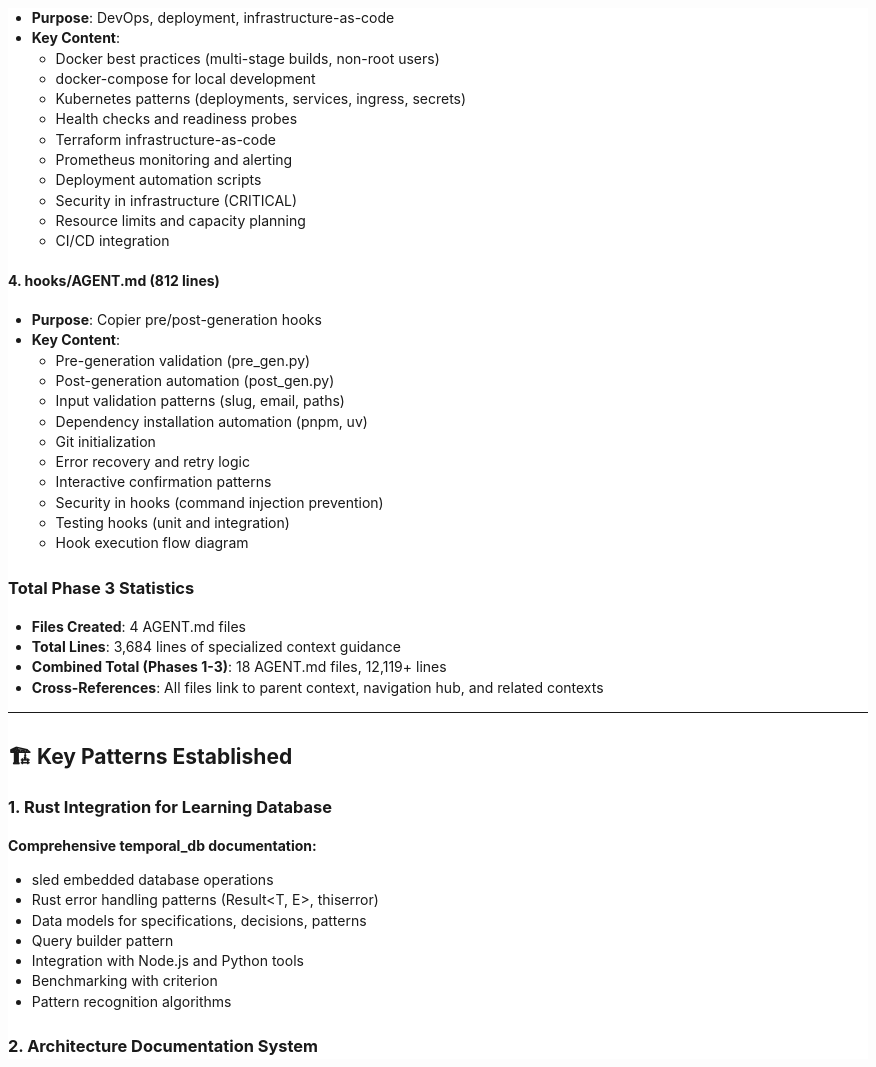 -   **Purpose**: DevOps, deployment, infrastructure-as-code
-   **Key Content**:
    -   Docker best practices (multi-stage builds, non-root users)
    -   docker-compose for local development
    -   Kubernetes patterns (deployments, services, ingress, secrets)
    -   Health checks and readiness probes
    -   Terraform infrastructure-as-code
    -   Prometheus monitoring and alerting
    -   Deployment automation scripts
    -   Security in infrastructure (CRITICAL)
    -   Resource limits and capacity planning
    -   CI/CD integration

#### 4. **hooks/AGENT.md** (812 lines)

-   **Purpose**: Copier pre/post-generation hooks
-   **Key Content**:
    -   Pre-generation validation (pre_gen.py)
    -   Post-generation automation (post_gen.py)
    -   Input validation patterns (slug, email, paths)
    -   Dependency installation automation (pnpm, uv)
    -   Git initialization
    -   Error recovery and retry logic
    -   Interactive confirmation patterns
    -   Security in hooks (command injection prevention)
    -   Testing hooks (unit and integration)
    -   Hook execution flow diagram

### Total Phase 3 Statistics

-   **Files Created**: 4 AGENT.md files
-   **Total Lines**: 3,684 lines of specialized context guidance
-   **Combined Total (Phases 1-3)**: 18 AGENT.md files, 12,119+ lines
-   **Cross-References**: All files link to parent context, navigation hub, and related contexts

---

## 🏗️ Key Patterns Established

### 1. Rust Integration for Learning Database

**Comprehensive temporal_db documentation:**

-   sled embedded database operations
-   Rust error handling patterns (Result<T, E>, thiserror)
-   Data models for specifications, decisions, patterns
-   Query builder pattern
-   Integration with Node.js and Python tools
-   Benchmarking with criterion
-   Pattern recognition algorithms

### 2. Architecture Documentation System
